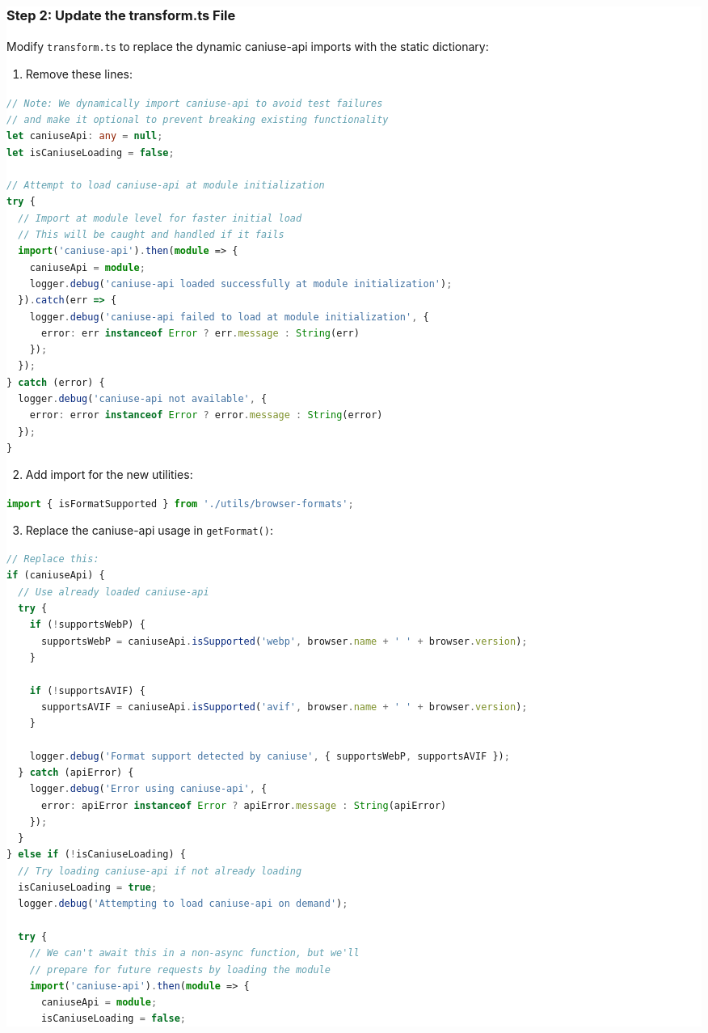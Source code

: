 ### Step 2: Update the transform.ts File

Modify `transform.ts` to replace the dynamic caniuse-api imports with the static dictionary:

1. Remove these lines:
```typescript
// Note: We dynamically import caniuse-api to avoid test failures
// and make it optional to prevent breaking existing functionality
let caniuseApi: any = null;
let isCaniuseLoading = false;

// Attempt to load caniuse-api at module initialization
try {
  // Import at module level for faster initial load
  // This will be caught and handled if it fails
  import('caniuse-api').then(module => {
    caniuseApi = module;
    logger.debug('caniuse-api loaded successfully at module initialization');
  }).catch(err => {
    logger.debug('caniuse-api failed to load at module initialization', { 
      error: err instanceof Error ? err.message : String(err) 
    });
  });
} catch (error) {
  logger.debug('caniuse-api not available', { 
    error: error instanceof Error ? error.message : String(error) 
  });
}
```

2. Add import for the new utilities:
```typescript
import { isFormatSupported } from './utils/browser-formats';
```

3. Replace the caniuse-api usage in `getFormat()`:
```typescript
// Replace this:
if (caniuseApi) {
  // Use already loaded caniuse-api
  try {
    if (!supportsWebP) {
      supportsWebP = caniuseApi.isSupported('webp', browser.name + ' ' + browser.version);
    }
    
    if (!supportsAVIF) {
      supportsAVIF = caniuseApi.isSupported('avif', browser.name + ' ' + browser.version);
    }
    
    logger.debug('Format support detected by caniuse', { supportsWebP, supportsAVIF });
  } catch (apiError) {
    logger.debug('Error using caniuse-api', { 
      error: apiError instanceof Error ? apiError.message : String(apiError) 
    });
  }
} else if (!isCaniuseLoading) {
  // Try loading caniuse-api if not already loading
  isCaniuseLoading = true;
  logger.debug('Attempting to load caniuse-api on demand');
  
  try {
    // We can't await this in a non-async function, but we'll
    // prepare for future requests by loading the module
    import('caniuse-api').then(module => {
      caniuseApi = module;
      isCaniuseLoading = false;
```